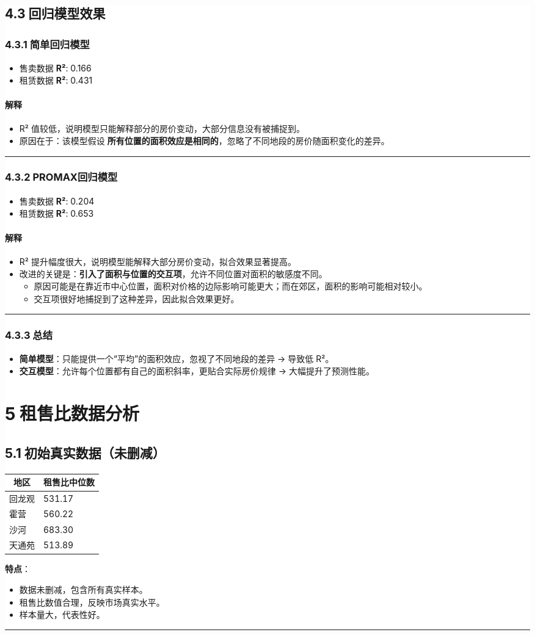 
## 4.3 回归模型效果

### 4.3.1 简单回归模型
- 售卖数据 **R²**: 0.166
- 租赁数据 **R²**: 0.431

#### 解释
- R² 值较低，说明模型只能解释部分的房价变动，大部分信息没有被捕捉到。    
- 原因在于：该模型假设 **所有位置的面积效应是相同的**，忽略了不同地段的房价随面积变化的差异。

---

### 4.3.2 PROMAX回归模型
- 售卖数据 **R²**: 0.204
- 租赁数据 **R²**: 0.653

#### 解释
- R² 提升幅度很大，说明模型能解释大部分房价变动，拟合效果显著提高。    
- 改进的关键是：**引入了面积与位置的交互项**，允许不同位置对面积的敏感度不同。  
  - 原因可能是在靠近市中心位置，面积对价格的边际影响可能更大；而在郊区，面积的影响可能相对较小。  
  - 交互项很好地捕捉到了这种差异，因此拟合效果更好。

---

### 4.3.3 总结
- **简单模型**：只能提供一个“平均”的面积效应，忽视了不同地段的差异 → 导致低 R²。  
- **交互模型**：允许每个位置都有自己的面积斜率，更贴合实际房价规律 → 大幅提升了预测性能。

# 5 租售比数据分析


## 5.1 初始真实数据（未删减）
| 地区     | 租售比中位数 |
|----------|-------------|
| 回龙观   | 531.17      |
| 霍营     | 560.22      |
| 沙河     | 683.30      |
| 天通苑   | 513.89      |

**特点**：
- 数据未删减，包含所有真实样本。
- 租售比数值合理，反映市场真实水平。
- 样本量大，代表性好。

---
